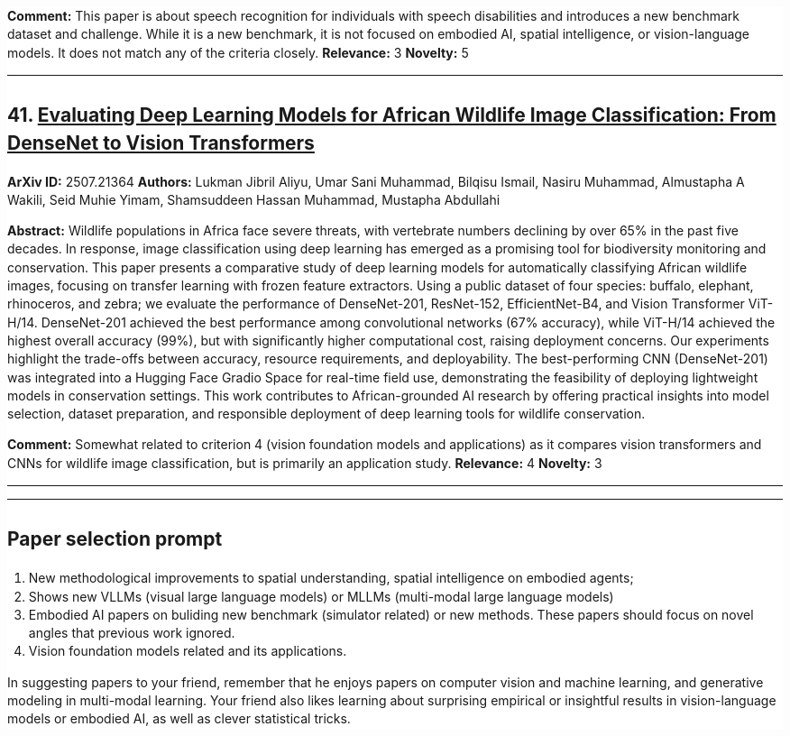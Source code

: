 **Comment:** This paper is about speech recognition for individuals with speech disabilities and introduces a new benchmark dataset and challenge. While it is a new benchmark, it is not focused on embodied AI, spatial intelligence, or vision-language models. It does not match any of the criteria closely.
**Relevance:** 3
**Novelty:** 5

---

## 41. [Evaluating Deep Learning Models for African Wildlife Image Classification: From DenseNet to Vision Transformers](https://arxiv.org/abs/2507.21364) <a id="link41"></a>
**ArXiv ID:** 2507.21364
**Authors:** Lukman Jibril Aliyu, Umar Sani Muhammad, Bilqisu Ismail, Nasiru Muhammad, Almustapha A Wakili, Seid Muhie Yimam, Shamsuddeen Hassan Muhammad, Mustapha Abdullahi

**Abstract:**  Wildlife populations in Africa face severe threats, with vertebrate numbers declining by over 65% in the past five decades. In response, image classification using deep learning has emerged as a promising tool for biodiversity monitoring and conservation. This paper presents a comparative study of deep learning models for automatically classifying African wildlife images, focusing on transfer learning with frozen feature extractors. Using a public dataset of four species: buffalo, elephant, rhinoceros, and zebra; we evaluate the performance of DenseNet-201, ResNet-152, EfficientNet-B4, and Vision Transformer ViT-H/14. DenseNet-201 achieved the best performance among convolutional networks (67% accuracy), while ViT-H/14 achieved the highest overall accuracy (99%), but with significantly higher computational cost, raising deployment concerns. Our experiments highlight the trade-offs between accuracy, resource requirements, and deployability. The best-performing CNN (DenseNet-201) was integrated into a Hugging Face Gradio Space for real-time field use, demonstrating the feasibility of deploying lightweight models in conservation settings. This work contributes to African-grounded AI research by offering practical insights into model selection, dataset preparation, and responsible deployment of deep learning tools for wildlife conservation.

**Comment:** Somewhat related to criterion 4 (vision foundation models and applications) as it compares vision transformers and CNNs for wildlife image classification, but is primarily an application study.
**Relevance:** 4
**Novelty:** 3

---


---

## Paper selection prompt
 1. New methodological improvements to spatial understanding, spatial intelligence on embodied agents;
 2. Shows new VLLMs (visual large language models) or MLLMs (multi-modal large language models)
 3. Embodied AI papers on buliding new benchmark (simulator related) or new methods. These papers should focus on novel angles that previous work ignored.
 4. Vision foundation models related and its applications.

 In suggesting papers to your friend, remember that he enjoys papers on computer vision and machine learning, and generative modeling in multi-modal learning.
 Your friend also likes learning about surprising empirical or insightful results in vision-language models or embodied AI, as well as clever statistical tricks.